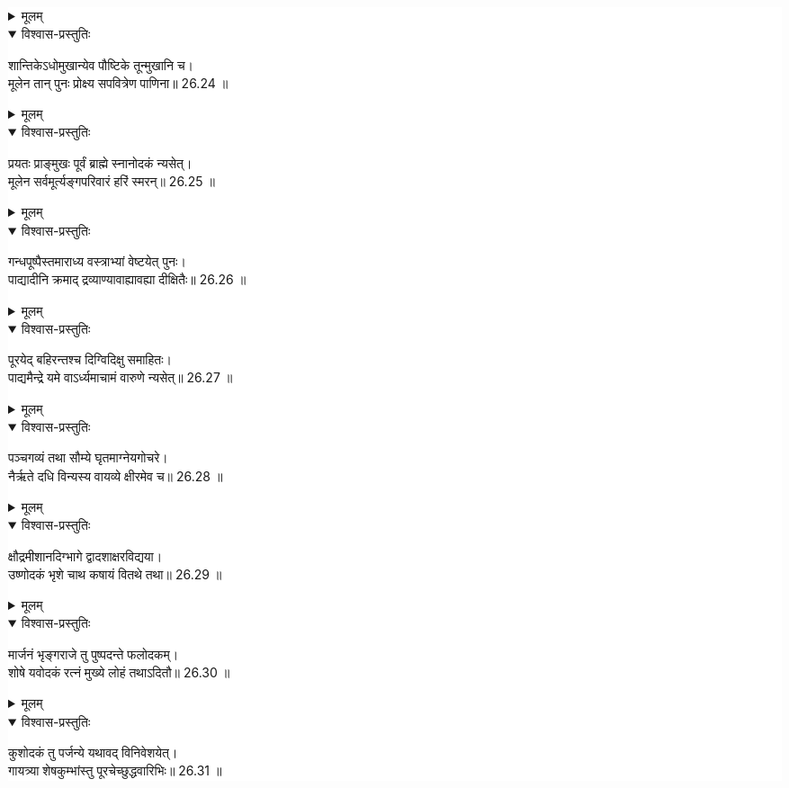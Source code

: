 <details><summary>मूलम्</summary></details>

<details open><summary>विश्वास-प्रस्तुतिः</summary>

शान्तिकेऽधोमुखान्येव पौष्टिके तून्मुखानि च।  
मूलेन तान् पुनः प्रोक्ष्य सपवित्रेण पाणिना॥ 26.24 ॥
</details>

<details><summary>मूलम्</summary></details>

<details open><summary>विश्वास-प्रस्तुतिः</summary>

प्रयतः प्राङ्मुखः पूर्वं ब्राह्मे स्नानोदकं न्यसेत्।  
मूलेन सर्वमूर्त्यङ्गपरिवारं हरिं स्मरन्॥ 26.25 ॥
</details>

<details><summary>मूलम्</summary></details>

<details open><summary>विश्वास-प्रस्तुतिः</summary>

गन्धपूष्पैस्तमाराध्य वस्त्राभ्यां वेष्टयेत् पुनः।  
पाद्यादीनि क्रमाद् द्रव्याण्यावाह्यावह्या दीक्षितैः॥ 26.26 ॥
</details>

<details><summary>मूलम्</summary></details>

<details open><summary>विश्वास-प्रस्तुतिः</summary>

पूरयेद् बहिरन्तश्च दिग्विदिक्षु समाहितः।  
पाद्यमैन्द्रे यमे वाऽर्ध्यमाचामं वारुणे न्यसेत्॥ 26.27 ॥
</details>

<details><summary>मूलम्</summary></details>

<details open><summary>विश्वास-प्रस्तुतिः</summary>

पञ्चगव्यं तथा सौम्ये घृतमाग्नेयगोचरे।  
नैर्ऋते दधि विन्यस्य वायव्ये क्षीरमेव च॥ 26.28 ॥
</details>

<details><summary>मूलम्</summary></details>

<details open><summary>विश्वास-प्रस्तुतिः</summary>

क्षौद्रमीशानदिग्भागे द्वादशाक्षरविद्यया।  
उष्णोदकं भृशे चाथ कषायं वितथे तथा॥ 26.29 ॥
</details>

<details><summary>मूलम्</summary></details>

<details open><summary>विश्वास-प्रस्तुतिः</summary>

मार्जनं भृङ्गराजे तु पुष्पदन्ते फलोदकम्।  
शोषे यवोदकं रत्नं मुख्ये लोहं तथाऽदितौ॥ 26.30 ॥
</details>

<details><summary>मूलम्</summary></details>

<details open><summary>विश्वास-प्रस्तुतिः</summary>

कुशोदकं तु पर्जन्ये यथावद् विनिवेशयेत्।  
गायत्र्या शेषकुम्भांस्तु पूरचेच्छुद्धवारिभिः॥ 26.31 ॥
</details>
